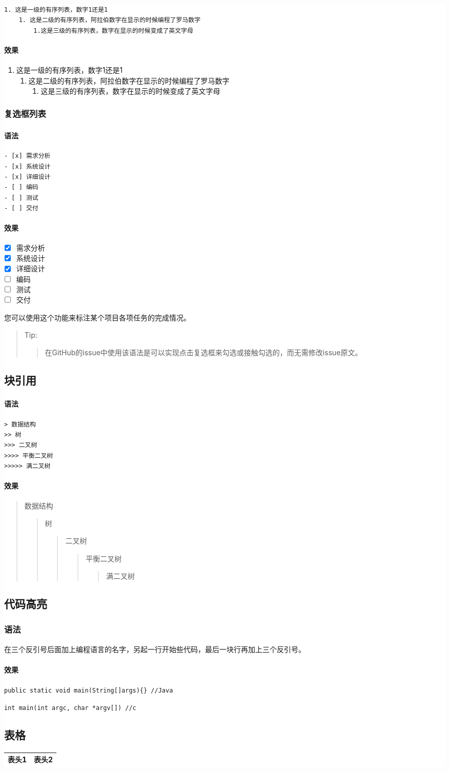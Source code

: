 ```
1. 这是一级的有序列表，数字1还是1
    1. 这是二级的有序列表，阿拉伯数字在显示的时候编程了罗马数字
        1.这是三级的有序列表，数字在显示的时候变成了英文字母
```
#### 效果
1. 这是一级的有序列表，数字1还是1
    1. 这是二级的有序列表，阿拉伯数字在显示的时候编程了罗马数字
        1. 这是三级的有序列表，数字在显示的时候变成了英文字母
### 复选框列表
#### 语法
```
- [x] 需求分析
- [x] 系统设计
- [x] 详细设计
- [ ] 编码
- [ ] 测试
- [ ] 交付
```
#### 效果
- [x] 需求分析
- [x] 系统设计
- [x] 详细设计
- [ ] 编码
- [ ] 测试
- [ ] 交付  

您可以使用这个功能来标注某个项目各项任务的完成情况。
> Tip:
>> 在GitHub的issue中使用该语法是可以实现点击复选框来勾选或接触勾选的，而无需修改issue原文。
## 块引用
#### 语法
```
> 数据结构
>> 树
>>> 二叉树
>>>> 平衡二叉树
>>>>> 满二叉树
```
#### 效果
> 数据结构
>> 树
>>> 二叉树
>>>> 平衡二叉树
>>>>> 满二叉树
## 代码高亮
### 语法
在三个反引号后面加上编程语言的名字，另起一行开始些代码，最后一块行再加上三个反引号。
#### 效果
```
public static void main(String[]args){} //Java  
```
```
int main(int argc, char *argv[]) //c
```
## 表格
|表头1|表头2|
|---|---